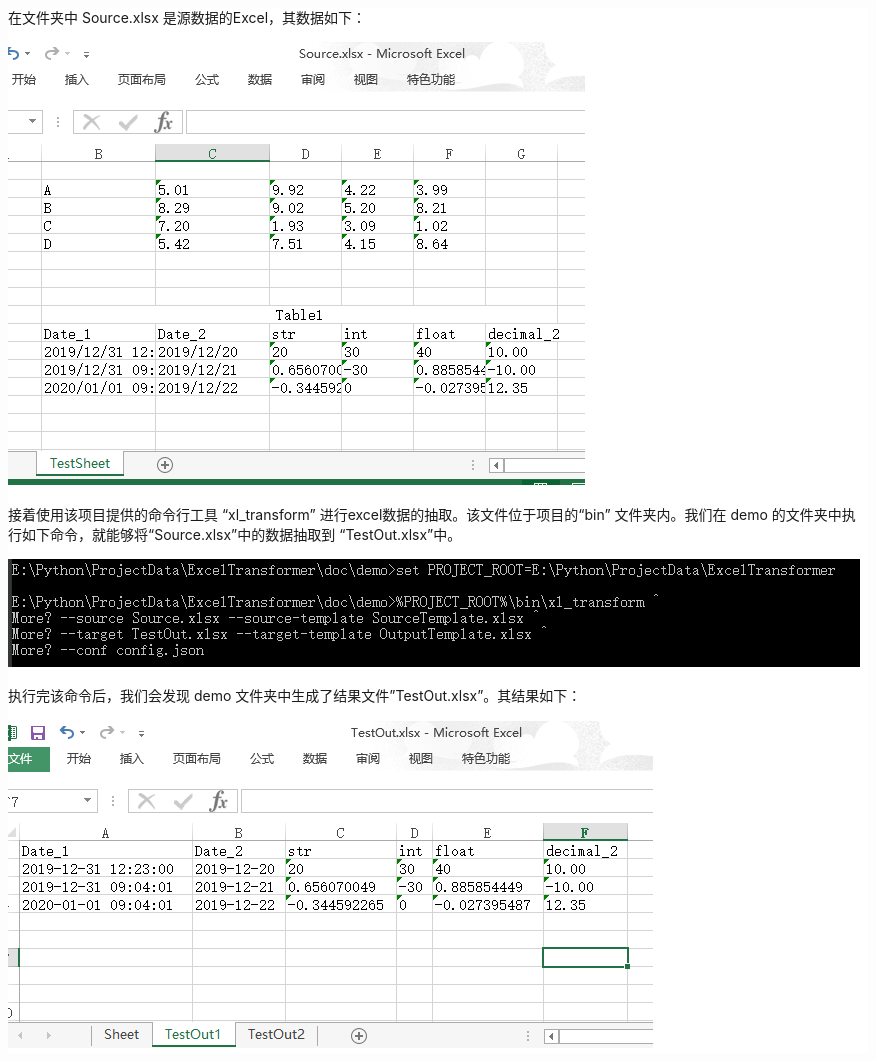在文件夹中 Source.xlsx 是源数据的Excel，其数据如下：

![](doc/img/e96355064f795bb02d44d37ed1e3b923.png)

接着使用该项目提供的命令行工具 “xl_transform”
进行excel数据的抽取。该文件位于项目的“bin” 文件夹内。我们在 demo
的文件夹中执行如下命令，就能够将“Source.xlsx”中的数据抽取到 “TestOut.xlsx”中。

![](doc/img/a2dc2d061de24880e61fcd532dbc4f1f.png)

执行完该命令后，我们会发现 demo
文件夹中生成了结果文件”TestOut.xlsx”。其结果如下：

![](doc/img/afffab59ae8ebd66570c688777969e97.png)
